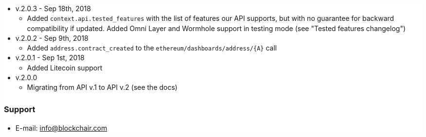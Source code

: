 * v.2.0.3 - Sep 18th, 2018
    * Added `context.api.tested_features` with the list of features our API supports, but with no guarantee for backward compatibility if updated. Added Omni Layer and Wormhole support in testing mode (see "Tested features changelog")
* v.2.0.2 - Sep 9th, 2018
    * Added `address.contract_created` to the `ethereum/dashboards/address/{A}` call
* v.2.0.1 - Sep 1st, 2018
    * Added Litecoin support
* v.2.0.0
    * Migrating from API v.1 to API v.2 (see the docs)

### Support

* E-mail: [info@blockchair.com](mailto:info@blockchair.com)
